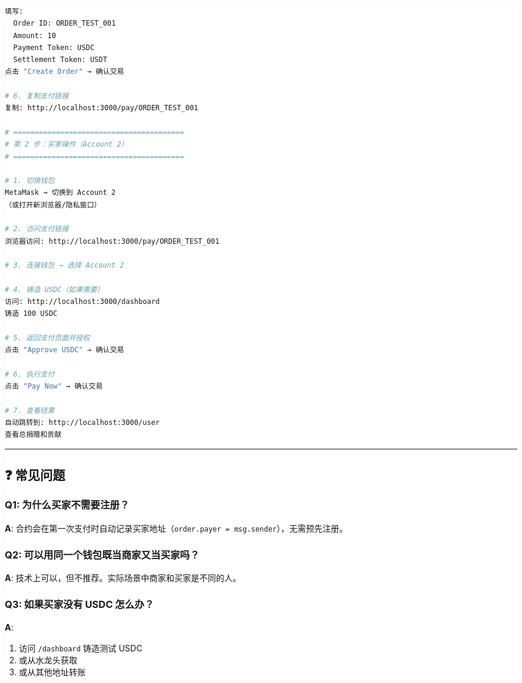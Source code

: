 ```bash
填写:
  Order ID: ORDER_TEST_001
  Amount: 10
  Payment Token: USDC
  Settlement Token: USDT
点击 "Create Order" → 确认交易

# 6. 复制支付链接
复制: http://localhost:3000/pay/ORDER_TEST_001

# ========================================
# 第 2 步：买家操作（Account 2）
# ========================================

# 1. 切换钱包
MetaMask → 切换到 Account 2
（或打开新浏览器/隐私窗口）

# 2. 访问支付链接
浏览器访问: http://localhost:3000/pay/ORDER_TEST_001

# 3. 连接钱包 → 选择 Account 2

# 4. 铸造 USDC（如果需要）
访问: http://localhost:3000/dashboard
铸造 100 USDC

# 5. 返回支付页面并授权
点击 "Approve USDC" → 确认交易

# 6. 执行支付
点击 "Pay Now" → 确认交易

# 7. 查看结果
自动跳转到: http://localhost:3000/user
查看总捐赠和贡献
```

---

## ❓ 常见问题

### Q1: 为什么买家不需要注册？
**A**: 合约会在第一次支付时自动记录买家地址（`order.payer = msg.sender`），无需预先注册。

### Q2: 可以用同一个钱包既当商家又当买家吗？
**A**: 技术上可以，但不推荐。实际场景中商家和买家是不同的人。

### Q3: 如果买家没有 USDC 怎么办？
**A**: 
1. 访问 `/dashboard` 铸造测试 USDC
2. 或从水龙头获取
3. 或从其他地址转账
